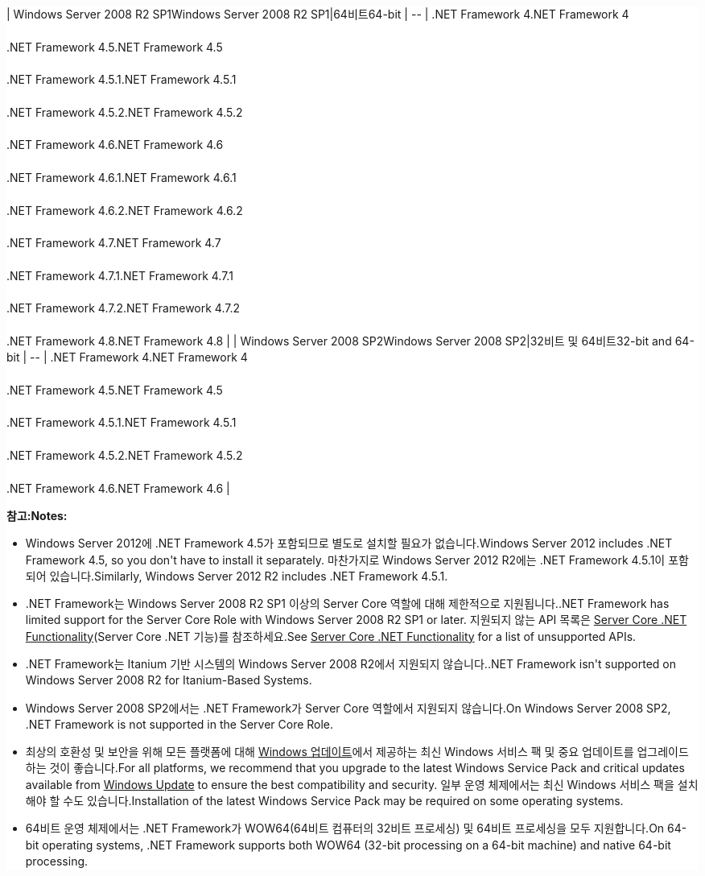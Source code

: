 | <span data-ttu-id="2bf26-285">Windows Server 2008 R2 SP1</span><span class="sxs-lookup"><span data-stu-id="2bf26-285">Windows Server 2008 R2 SP1</span></span>|<span data-ttu-id="2bf26-286">64비트</span><span class="sxs-lookup"><span data-stu-id="2bf26-286">64-bit</span></span> | -- | <span data-ttu-id="2bf26-287">.NET Framework 4</span><span class="sxs-lookup"><span data-stu-id="2bf26-287">.NET Framework 4</span></span><br /><br /> <span data-ttu-id="2bf26-288">.NET Framework 4.5</span><span class="sxs-lookup"><span data-stu-id="2bf26-288">.NET Framework 4.5</span></span><br /><br /> <span data-ttu-id="2bf26-289">.NET Framework 4.5.1</span><span class="sxs-lookup"><span data-stu-id="2bf26-289">.NET Framework 4.5.1</span></span><br /><br /> <span data-ttu-id="2bf26-290">.NET Framework 4.5.2</span><span class="sxs-lookup"><span data-stu-id="2bf26-290">.NET Framework 4.5.2</span></span><br /><br /> <span data-ttu-id="2bf26-291">.NET Framework 4.6</span><span class="sxs-lookup"><span data-stu-id="2bf26-291">.NET Framework 4.6</span></span><br /><br /> <span data-ttu-id="2bf26-292">.NET Framework 4.6.1</span><span class="sxs-lookup"><span data-stu-id="2bf26-292">.NET Framework 4.6.1</span></span><br /><br /> <span data-ttu-id="2bf26-293">.NET Framework 4.6.2</span><span class="sxs-lookup"><span data-stu-id="2bf26-293">.NET Framework 4.6.2</span></span><br /><br /><span data-ttu-id="2bf26-294">.NET Framework 4.7</span><span class="sxs-lookup"><span data-stu-id="2bf26-294">.NET Framework 4.7</span></span><br/><br/><span data-ttu-id="2bf26-295">.NET Framework 4.7.1</span><span class="sxs-lookup"><span data-stu-id="2bf26-295">.NET Framework 4.7.1</span></span><br/><br/><span data-ttu-id="2bf26-296">.NET Framework 4.7.2</span><span class="sxs-lookup"><span data-stu-id="2bf26-296">.NET Framework 4.7.2</span></span><br/><br/><span data-ttu-id="2bf26-297">.NET Framework 4.8</span><span class="sxs-lookup"><span data-stu-id="2bf26-297">.NET Framework 4.8</span></span> |
| <span data-ttu-id="2bf26-298">Windows Server 2008 SP2</span><span class="sxs-lookup"><span data-stu-id="2bf26-298">Windows Server 2008 SP2</span></span>|<span data-ttu-id="2bf26-299">32비트 및 64비트</span><span class="sxs-lookup"><span data-stu-id="2bf26-299">32-bit and 64-bit</span></span> | -- | <span data-ttu-id="2bf26-300">.NET Framework 4</span><span class="sxs-lookup"><span data-stu-id="2bf26-300">.NET Framework 4</span></span><br /><br /> <span data-ttu-id="2bf26-301">.NET Framework 4.5</span><span class="sxs-lookup"><span data-stu-id="2bf26-301">.NET Framework 4.5</span></span><br /><br /> <span data-ttu-id="2bf26-302">.NET Framework 4.5.1</span><span class="sxs-lookup"><span data-stu-id="2bf26-302">.NET Framework 4.5.1</span></span><br /><br /> <span data-ttu-id="2bf26-303">.NET Framework 4.5.2</span><span class="sxs-lookup"><span data-stu-id="2bf26-303">.NET Framework 4.5.2</span></span><br /><br /> <span data-ttu-id="2bf26-304">.NET Framework 4.6</span><span class="sxs-lookup"><span data-stu-id="2bf26-304">.NET Framework 4.6</span></span> |

<span data-ttu-id="2bf26-305">**참고:**</span><span class="sxs-lookup"><span data-stu-id="2bf26-305">**Notes:**</span></span>

- <span data-ttu-id="2bf26-306">Windows Server 2012에 .NET Framework 4.5가 포함되므로 별도로 설치할 필요가 없습니다.</span><span class="sxs-lookup"><span data-stu-id="2bf26-306">Windows Server 2012 includes .NET Framework 4.5, so you don't have to install it separately.</span></span> <span data-ttu-id="2bf26-307">마찬가지로 Windows Server 2012 R2에는 .NET Framework 4.5.1이 포함되어 있습니다.</span><span class="sxs-lookup"><span data-stu-id="2bf26-307">Similarly, Windows Server 2012 R2 includes .NET Framework 4.5.1.</span></span>

- <span data-ttu-id="2bf26-308">.NET Framework는 Windows Server 2008 R2 SP1 이상의 Server Core 역할에 대해 제한적으로 지원됩니다.</span><span class="sxs-lookup"><span data-stu-id="2bf26-308">.NET Framework has limited support for the Server Core Role with Windows Server 2008 R2 SP1 or later.</span></span> <span data-ttu-id="2bf26-309">지원되지 않는 API 목록은 [Server Core .NET Functionality](https://docs.microsoft.com/previous-versions//dd745015(v=vs.85))(Server Core .NET 기능)를 참조하세요.</span><span class="sxs-lookup"><span data-stu-id="2bf26-309">See [Server Core .NET Functionality](https://docs.microsoft.com/previous-versions//dd745015(v=vs.85)) for a list of unsupported APIs.</span></span>

- <span data-ttu-id="2bf26-310">.NET Framework는 Itanium 기반 시스템의 Windows Server 2008 R2에서 지원되지 않습니다.</span><span class="sxs-lookup"><span data-stu-id="2bf26-310">.NET Framework isn't supported on Windows Server 2008 R2 for Itanium-Based Systems.</span></span>

- <span data-ttu-id="2bf26-311">Windows Server 2008 SP2에서는 .NET Framework가 Server Core 역할에서 지원되지 않습니다.</span><span class="sxs-lookup"><span data-stu-id="2bf26-311">On Windows Server 2008 SP2, .NET Framework is not supported in the Server Core Role.</span></span>

- <span data-ttu-id="2bf26-312">최상의 호환성 및 보안을 위해 모든 플랫폼에 대해 [Windows 업데이트](https://support.microsoft.com/help/12373/windows-update-faq)에서 제공하는 최신 Windows 서비스 팩 및 중요 업데이트를 업그레이드하는 것이 좋습니다.</span><span class="sxs-lookup"><span data-stu-id="2bf26-312">For all platforms, we recommend that you upgrade to the latest Windows Service Pack and critical updates available from [Windows Update](https://support.microsoft.com/help/12373/windows-update-faq) to ensure the best compatibility and security.</span></span> <span data-ttu-id="2bf26-313">일부 운영 체제에서는 최신 Windows 서비스 팩을 설치해야 할 수도 있습니다.</span><span class="sxs-lookup"><span data-stu-id="2bf26-313">Installation of the latest Windows Service Pack may be required on some operating systems.</span></span>

- <span data-ttu-id="2bf26-314">64비트 운영 체제에서는 .NET Framework가 WOW64(64비트 컴퓨터의 32비트 프로세싱) 및 64비트 프로세싱을 모두 지원합니다.</span><span class="sxs-lookup"><span data-stu-id="2bf26-314">On 64-bit operating systems, .NET Framework supports both WOW64 (32-bit processing on a 64-bit machine) and native 64-bit processing.</span></span>
